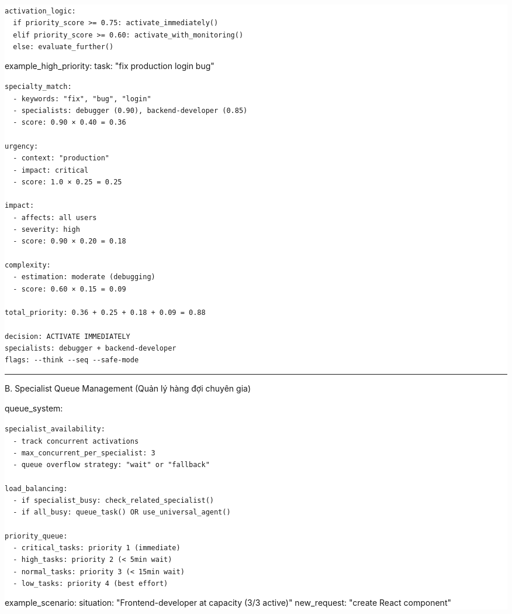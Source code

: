     activation_logic:
      if priority_score >= 0.75: activate_immediately()
      elif priority_score >= 0.60: activate_with_monitoring()
      else: evaluate_further()

  example_high_priority:
    task: "fix production login bug"

    specialty_match:
      - keywords: "fix", "bug", "login"
      - specialists: debugger (0.90), backend-developer (0.85)
      - score: 0.90 × 0.40 = 0.36

    urgency:
      - context: "production"
      - impact: critical
      - score: 1.0 × 0.25 = 0.25

    impact:
      - affects: all users
      - severity: high
      - score: 0.90 × 0.20 = 0.18

    complexity:
      - estimation: moderate (debugging)
      - score: 0.60 × 0.15 = 0.09

    total_priority: 0.36 + 0.25 + 0.18 + 0.09 = 0.88

    decision: ACTIVATE IMMEDIATELY
    specialists: debugger + backend-developer
    flags: --think --seq --safe-mode

  ---
  B. Specialist Queue Management (Quản lý hàng đợi chuyên gia)

  queue_system:

    specialist_availability:
      - track concurrent activations
      - max_concurrent_per_specialist: 3
      - queue overflow strategy: "wait" or "fallback"

    load_balancing:
      - if specialist_busy: check_related_specialist()
      - if all_busy: queue_task() OR use_universal_agent()

    priority_queue:
      - critical_tasks: priority 1 (immediate)
      - high_tasks: priority 2 (< 5min wait)
      - normal_tasks: priority 3 (< 15min wait)
      - low_tasks: priority 4 (best effort)

  example_scenario:
    situation: "Frontend-developer at capacity (3/3 active)"
    new_request: "create React component"
